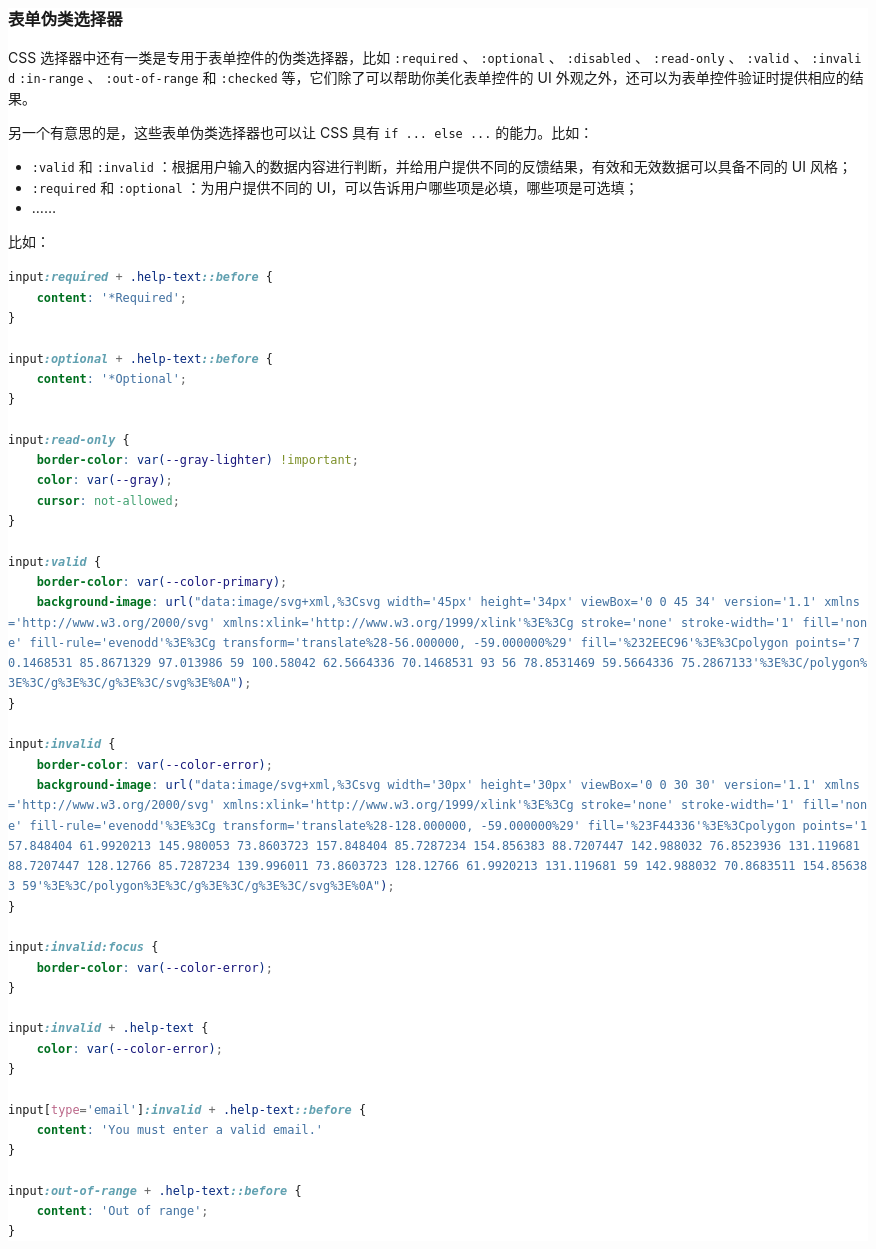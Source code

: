 ### 表单伪类选择器

CSS 选择器中还有一类是专用于表单控件的伪类选择器，比如 `:required` 、 `:optional` 、 `:disabled` 、 `:read-only` 、 `:valid` 、 `:invalid`  `:in-range` 、 `:out-of-range` 和  `:checked` 等，它们除了可以帮助你美化表单控件的 UI 外观之外，还可以为表单控件验证时提供相应的结果。

另一个有意思的是，这些表单伪类选择器也可以让 CSS 具有 `if ... else ...` 的能力。比如：

*   `:valid` 和 `:invalid` ：根据用户输入的数据内容进行判断，并给用户提供不同的反馈结果，有效和无效数据可以具备不同的 UI 风格；
*   `:required` 和 `:optional` ：为用户提供不同的 UI，可以告诉用户哪些项是必填，哪些项是可选填；
*   ……

比如：

```CSS
input:required + .help-text::before {
    content: '*Required';
}

input:optional + .help-text::before {
    content: '*Optional';
}

input:read-only {
    border-color: var(--gray-lighter) !important;
    color: var(--gray);
    cursor: not-allowed;
}

input:valid {
    border-color: var(--color-primary);
    background-image: url("data:image/svg+xml,%3Csvg width='45px' height='34px' viewBox='0 0 45 34' version='1.1' xmlns='http://www.w3.org/2000/svg' xmlns:xlink='http://www.w3.org/1999/xlink'%3E%3Cg stroke='none' stroke-width='1' fill='none' fill-rule='evenodd'%3E%3Cg transform='translate%28-56.000000, -59.000000%29' fill='%232EEC96'%3E%3Cpolygon points='70.1468531 85.8671329 97.013986 59 100.58042 62.5664336 70.1468531 93 56 78.8531469 59.5664336 75.2867133'%3E%3C/polygon%3E%3C/g%3E%3C/g%3E%3C/svg%3E%0A");
}

input:invalid {
    border-color: var(--color-error);
    background-image: url("data:image/svg+xml,%3Csvg width='30px' height='30px' viewBox='0 0 30 30' version='1.1' xmlns='http://www.w3.org/2000/svg' xmlns:xlink='http://www.w3.org/1999/xlink'%3E%3Cg stroke='none' stroke-width='1' fill='none' fill-rule='evenodd'%3E%3Cg transform='translate%28-128.000000, -59.000000%29' fill='%23F44336'%3E%3Cpolygon points='157.848404 61.9920213 145.980053 73.8603723 157.848404 85.7287234 154.856383 88.7207447 142.988032 76.8523936 131.119681 88.7207447 128.12766 85.7287234 139.996011 73.8603723 128.12766 61.9920213 131.119681 59 142.988032 70.8683511 154.856383 59'%3E%3C/polygon%3E%3C/g%3E%3C/g%3E%3C/svg%3E%0A");
}

input:invalid:focus {
    border-color: var(--color-error);
}

input:invalid + .help-text {
    color: var(--color-error);
}

input[type='email']:invalid + .help-text::before {
    content: 'You must enter a valid email.'
} 

input:out-of-range + .help-text::before {
    content: 'Out of range';
}
```